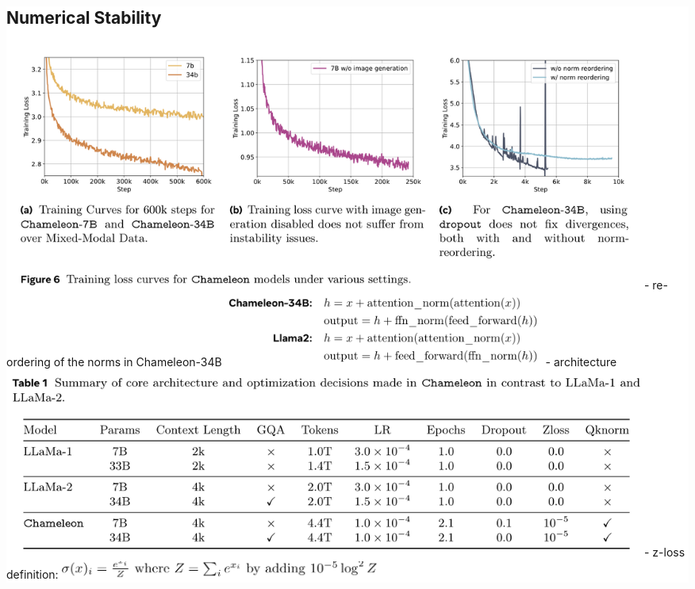 ## Numerical Stability
<img src="./data/papers/chameleon/training_curves.png" width="800" />  
- re-ordering of the norms in Chameleon-34B  
<img src="./data/papers/chameleon/34b.png" width="400" />
- architecture
<img src="./data/papers/chameleon/architecture.png" width="800" />
- z-loss definition:   <img src="./data/papers/chameleon/z_loss.png" width="400" />
